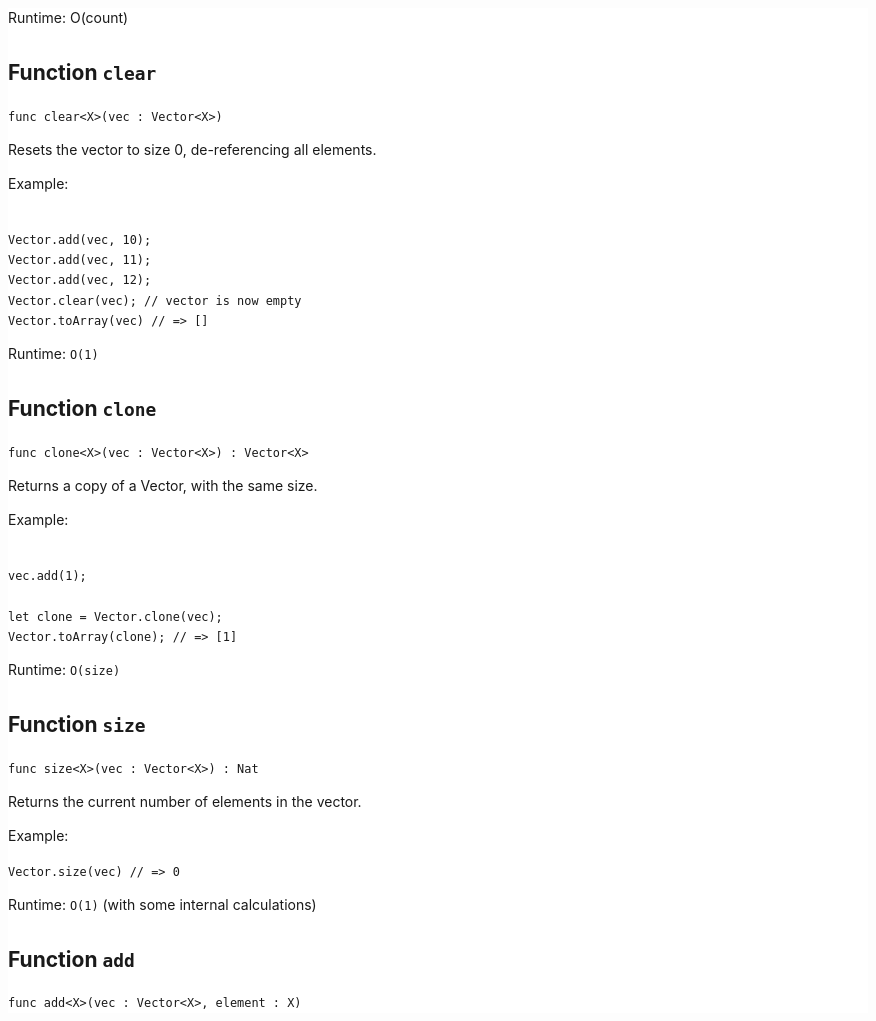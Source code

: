 Runtime: O(count)

## Function `clear`
``` motoko
func clear<X>(vec : Vector<X>)
```

Resets the vector to size 0, de-referencing all elements.

Example:
```

Vector.add(vec, 10);
Vector.add(vec, 11);
Vector.add(vec, 12);
Vector.clear(vec); // vector is now empty
Vector.toArray(vec) // => []
```

Runtime: `O(1)`

## Function `clone`
``` motoko
func clone<X>(vec : Vector<X>) : Vector<X>
```

Returns a copy of a Vector, with the same size.

Example:
```

vec.add(1);

let clone = Vector.clone(vec);
Vector.toArray(clone); // => [1]
```

Runtime: `O(size)`

## Function `size`
``` motoko
func size<X>(vec : Vector<X>) : Nat
```

Returns the current number of elements in the vector.

Example:
```
Vector.size(vec) // => 0
```

Runtime: `O(1)` (with some internal calculations)

## Function `add`
``` motoko
func add<X>(vec : Vector<X>, element : X)
```

